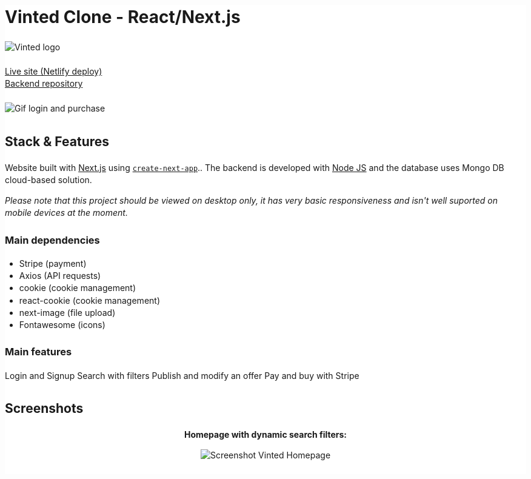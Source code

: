 # Vinted Clone - React/Next.js

<img src="https://github.com/teddy-beau/vinted-front/blob/main/src/assets/images/vinted-logo.png?raw=true" alt="Vinted logo" width="170" />
<br />
<br />
<a href="https://vinted-teddy.netlify.app/" target="_blank" rel="noreferrer" >Live site (Netlify deploy)</a>
<br />
<a href="https://github.com/Alexandrebelin/Vinted-backend" target="_blank" rel="noreferrer" >Backend repository</a>
<br />
<br />
<img src="./_preview/vinted-login-buy.gif" alt="Gif login and purchase" width="600" />
</div>

## Stack & Features

Website built with [Next.js](https://nextjs.org/) using [`create-next-app`](https://github.com/vercel/next.js/tree/canary/packages/create-next-app).. The backend is developed with [Node JS](https://github.com/Alexandrebelin/Vinted-backend) and the database uses Mongo DB cloud-based solution.

_Please note that this project should be viewed on desktop only, it has very basic responsiveness and isn't well suported on mobile devices at the moment._

### Main dependencies

- Stripe (payment)
- Axios (API requests)
- cookie (cookie management)
- react-cookie (cookie management)
- next-image (file upload)
- Fontawesome (icons)

### Main features

Login and Signup
Search with filters
Publish and modify an offer
Pay and buy with Stripe

## Screenshots

<div align="center">

**Homepage with dynamic search filters:**

<img src="./_preview/vinted-home.png" alt="Screenshot Vinted Homepage" width="600"/>
<br />
<br />
